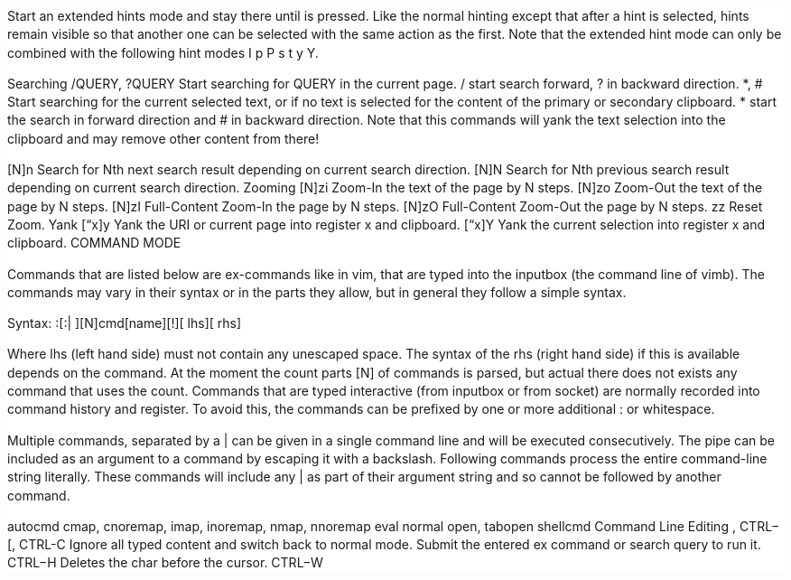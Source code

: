 Start an extended hints mode and stay there until <Esc> is pressed. Like the normal hinting except that after a hint is selected, hints remain visible so that another one can be selected with the same action as the first. Note that the extended hint mode can only be combined with the following hint modes I p P s t y Y.

Searching
/QUERY, ?QUERY
Start searching for QUERY in the current page. / start search forward, ? in backward direction.
*, #
Start searching for the current selected text, or if no text is selected for the content of the primary or secondary clipboard. * start the search in forward direction and # in backward direction.
Note that this commands will yank the text selection into the clipboard and may remove other content from there!

[N]n
Search for Nth next search result depending on current search direction.
[N]N
Search for Nth previous search result depending on current search direction.
Zooming
[N]zi
Zoom-In the text of the page by N steps.
[N]zo
Zoom-Out the text of the page by N steps.
[N]zI
Full-Content Zoom-In the page by N steps.
[N]zO
Full-Content Zoom-Out the page by N steps.
zz
Reset Zoom.
Yank
[“x]y
Yank the URI or current page into register x and clipboard.
[“x]Y
Yank the current selection into register x and clipboard.
COMMAND MODE

Commands that are listed below are ex-commands like in vim, that are typed into the inputbox (the command line of vimb). The commands may vary in their syntax or in the parts they allow, but in general they follow a simple syntax.

Syntax: :[:| ][N]cmd[name][!][ lhs][ rhs]

Where lhs (left hand side) must not contain any unescaped space. The syntax of the rhs (right hand side) if this is available depends on the command. At the moment the count parts [N] of commands is parsed, but actual there does not exists any command that uses the count. Commands that are typed interactive (from inputbox or from socket) are normally recorded into command history and register. To avoid this, the commands can be prefixed by one or more additional : or whitespace.

Multiple commands, separated by a | can be given in a single command line and will be executed consecutively. The pipe can be included as an argument to a command by escaping it with a backslash. Following commands process the entire command-line string literally. These commands will include any | as part of their argument string and so cannot be followed by another command.

autocmd
cmap, cnoremap, imap, inoremap, nmap, nnoremap
eval
normal
open, tabopen
shellcmd
Command Line Editing
<Esc>, CTRL−[, CTRL-C
Ignore all typed content and switch back to normal mode.
<CR>
Submit the entered ex command or search query to run it.
CTRL−H
Deletes the char before the cursor.
CTRL−W